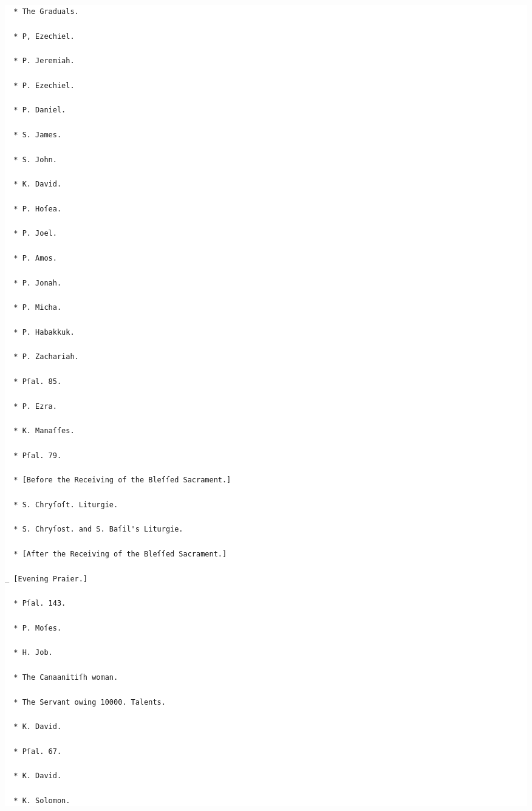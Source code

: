       * The Graduals.

      * P, Ezechiel.

      * P. Jeremiah.

      * P. Ezechiel.

      * P. Daniel.

      * S. James.

      * S. John.

      * K. David.

      * P. Hoſea.

      * P. Joel.

      * P. Amos.

      * P. Jonah.

      * P. Micha.

      * P. Habakkuk.

      * P. Zachariah.

      * Pſal. 85.

      * P. Ezra.

      * K. Manaſſes.

      * Pſal. 79.

      * [Before the Receiving of the Bleſſed Sacrament.]

      * S. Chryſoſt. Liturgie.

      * S. Chryſost. and S. Baſil's Liturgie.

      * [After the Receiving of the Bleſſed Sacrament.]

    _ [Evening Praier.]

      * Pſal. 143.

      * P. Moſes.

      * H. Job.

      * The Canaanitiſh woman.

      * The Servant owing 10000. Talents.

      * K. David.

      * Pſal. 67.

      * K. David.

      * K. Solomon.
